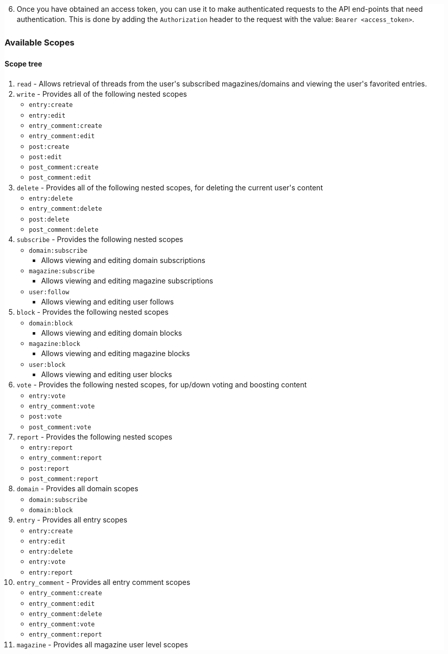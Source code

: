   6. Once you have obtained an access token, you can use it to make authenticated requests to the API end-points that need authentication. This is done by adding the `Authorization` header to the request with the value: `Bearer <access_token>`.

### Available Scopes

#### Scope tree

1. `read` - Allows retrieval of threads from the user's subscribed magazines/domains and viewing the user's favorited entries.
2. `write` - Provides all of the following nested scopes
   - `entry:create`
   - `entry:edit`
   - `entry_comment:create`
   - `entry_comment:edit`
   - `post:create`
   - `post:edit`
   - `post_comment:create`
   - `post_comment:edit`
3. `delete` - Provides all of the following nested scopes, for deleting the current user's content
   - `entry:delete`
   - `entry_comment:delete`
   - `post:delete`
   - `post_comment:delete`
4. `subscribe` - Provides the following nested scopes
   - `domain:subscribe`
     - Allows viewing and editing domain subscriptions
   - `magazine:subscribe`
     - Allows viewing and editing magazine subscriptions
   - `user:follow`
     - Allows viewing and editing user follows
5. `block` - Provides the following nested scopes
   - `domain:block`
     - Allows viewing and editing domain blocks
   - `magazine:block`
     - Allows viewing and editing magazine blocks
   - `user:block`
     - Allows viewing and editing user blocks
6. `vote` - Provides the following nested scopes, for up/down voting and boosting content
   - `entry:vote`
   - `entry_comment:vote`
   - `post:vote`
   - `post_comment:vote`
7. `report` - Provides the following nested scopes
   - `entry:report`
   - `entry_comment:report`
   - `post:report`
   - `post_comment:report`
8. `domain` - Provides all domain scopes
   - `domain:subscribe`
   - `domain:block`
9. `entry` - Provides all entry scopes
   - `entry:create`
   - `entry:edit`
   - `entry:delete`
   - `entry:vote`
   - `entry:report`
10. `entry_comment` - Provides all entry comment scopes
    - `entry_comment:create`
    - `entry_comment:edit`
    - `entry_comment:delete`
    - `entry_comment:vote`
    - `entry_comment:report`
11. `magazine` - Provides all magazine user level scopes